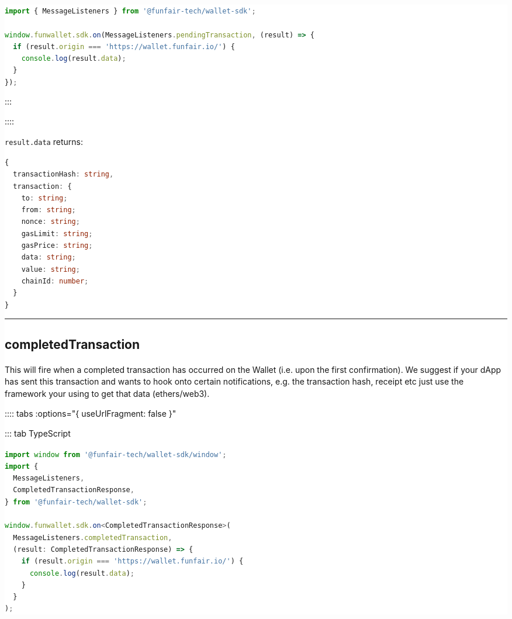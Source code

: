 ```js
import { MessageListeners } from '@funfair-tech/wallet-sdk';

window.funwallet.sdk.on(MessageListeners.pendingTransaction, (result) => {
  if (result.origin === 'https://wallet.funfair.io/') {
    console.log(result.data);
  }
});
```

:::

::::

`result.data` returns:

```ts
{
  transactionHash: string,
  transaction: {
    to: string;
    from: string;
    nonce: string;
    gasLimit: string;
    gasPrice: string;
    data: string;
    value: string;
    chainId: number;
  }
}
```

---

## completedTransaction

This will fire when a completed transaction has occurred on the Wallet (i.e. upon the first confirmation). We suggest if your dApp has sent this transaction and wants to hook onto certain notifications, e.g. the transaction hash, receipt etc just use the framework your using to get that data (ethers/web3).

:::: tabs :options="{ useUrlFragment: false }"

::: tab TypeScript

```ts
import window from '@funfair-tech/wallet-sdk/window';
import {
  MessageListeners,
  CompletedTransactionResponse,
} from '@funfair-tech/wallet-sdk';

window.funwallet.sdk.on<CompletedTransactionResponse>(
  MessageListeners.completedTransaction,
  (result: CompletedTransactionResponse) => {
    if (result.origin === 'https://wallet.funfair.io/') {
      console.log(result.data);
    }
  }
);
```
